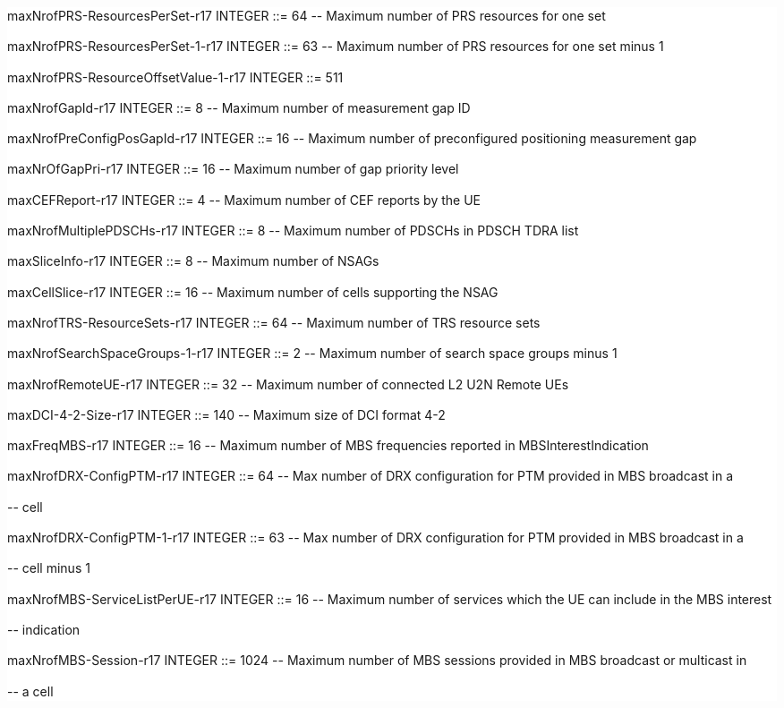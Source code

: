maxNrofPRS-ResourcesPerSet-r17 INTEGER ::= 64 \-- Maximum number of PRS
resources for one set

maxNrofPRS-ResourcesPerSet-1-r17 INTEGER ::= 63 \-- Maximum number of
PRS resources for one set minus 1

maxNrofPRS-ResourceOffsetValue-1-r17 INTEGER ::= 511

maxNrofGapId-r17 INTEGER ::= 8 \-- Maximum number of measurement gap ID

maxNrofPreConfigPosGapId-r17 INTEGER ::= 16 \-- Maximum number of
preconfigured positioning measurement gap

maxNrOfGapPri-r17 INTEGER ::= 16 \-- Maximum number of gap priority
level

maxCEFReport-r17 INTEGER ::= 4 \-- Maximum number of CEF reports by the
UE

maxNrofMultiplePDSCHs-r17 INTEGER ::= 8 \-- Maximum number of PDSCHs in
PDSCH TDRA list

maxSliceInfo-r17 INTEGER ::= 8 \-- Maximum number of NSAGs

maxCellSlice-r17 INTEGER ::= 16 \-- Maximum number of cells supporting
the NSAG

maxNrofTRS-ResourceSets-r17 INTEGER ::= 64 \-- Maximum number of TRS
resource sets

maxNrofSearchSpaceGroups-1-r17 INTEGER ::= 2 \-- Maximum number of
search space groups minus 1

maxNrofRemoteUE-r17 INTEGER ::= 32 \-- Maximum number of connected L2
U2N Remote UEs

maxDCI-4-2-Size-r17 INTEGER ::= 140 \-- Maximum size of DCI format 4-2

maxFreqMBS-r17 INTEGER ::= 16 \-- Maximum number of MBS frequencies
reported in MBSInterestIndication

maxNrofDRX-ConfigPTM-r17 INTEGER ::= 64 \-- Max number of DRX
configuration for PTM provided in MBS broadcast in a

\-- cell

maxNrofDRX-ConfigPTM-1-r17 INTEGER ::= 63 \-- Max number of DRX
configuration for PTM provided in MBS broadcast in a

\-- cell minus 1

maxNrofMBS-ServiceListPerUE-r17 INTEGER ::= 16 \-- Maximum number of
services which the UE can include in the MBS interest

\-- indication

maxNrofMBS-Session-r17 INTEGER ::= 1024 \-- Maximum number of MBS
sessions provided in MBS broadcast or multicast in

\-- a cell
